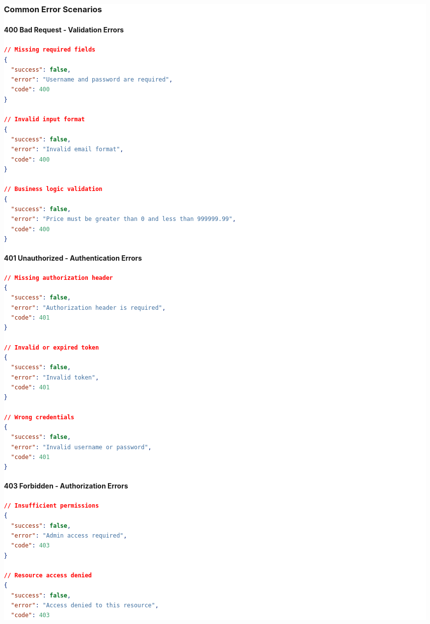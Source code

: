 ### Common Error Scenarios

#### 400 Bad Request - Validation Errors
```json
// Missing required fields
{
  "success": false,
  "error": "Username and password are required",
  "code": 400
}

// Invalid input format
{
  "success": false,
  "error": "Invalid email format",
  "code": 400
}

// Business logic validation
{
  "success": false,
  "error": "Price must be greater than 0 and less than 999999.99",
  "code": 400
}
```

#### 401 Unauthorized - Authentication Errors
```json
// Missing authorization header
{
  "success": false,
  "error": "Authorization header is required",
  "code": 401
}

// Invalid or expired token
{
  "success": false,
  "error": "Invalid token",
  "code": 401
}

// Wrong credentials
{
  "success": false,
  "error": "Invalid username or password",
  "code": 401
}
```

#### 403 Forbidden - Authorization Errors
```json
// Insufficient permissions
{
  "success": false,
  "error": "Admin access required",
  "code": 403
}

// Resource access denied
{
  "success": false,
  "error": "Access denied to this resource",
  "code": 403
```
